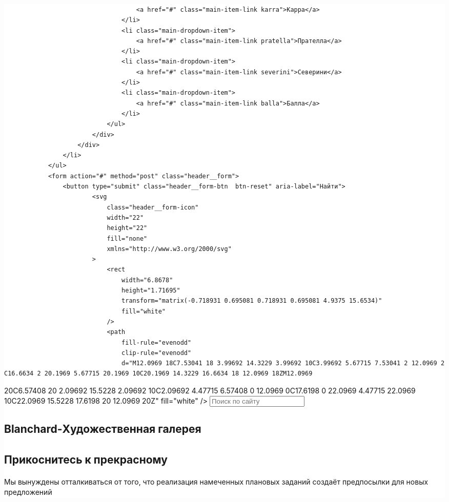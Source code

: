                                         <a href="#" class="main-item-link karra">Карра</a>
                                    </li>
                                    <li class="main-dropdown-item">
                                        <a href="#" class="main-item-link pratella">Прателла</a>
                                    </li>
                                    <li class="main-dropdown-item">
                                        <a href="#" class="main-item-link severini">Северини</a>
                                    </li>
                                    <li class="main-dropdown-item">
                                        <a href="#" class="main-item-link balla">Балла</a>
                                    </li>
                                </ul>
                            </div>
                        </div>
                    </li>
                </ul>
                <form action="#" method="post" class="header__form">
                    <button type="submit" class="header__form-btn  btn-reset" aria-label="Найти">
                            <svg
                                class="header__form-icon"
                                width="22"
                                height="22"
                                fill="none"
                                xmlns="http://www.w3.org/2000/svg"
                            >
                                <rect
                                    width="6.8678"
                                    height="1.71695"
                                    transform="matrix(-0.718931 0.695081 0.718931 0.695081 4.9375 15.6534)"
                                    fill="white"
                                />
                                <path
                                    fill-rule="evenodd"
                                    clip-rule="evenodd"
                                    d="M12.0969 18C7.53041 18 3.99692 14.3229 3.99692 10C3.99692 5.67715 7.53041 2 12.0969 2C16.6634 2 20.1969 5.67715 20.1969 10C20.1969 14.3229 16.6634 18 12.0969 18ZM12.0969
20C6.57408 20 2.09692 15.5228 2.09692 10C2.09692 4.47715 6.57408 0 12.0969 0C17.6198 0 22.0969 4.47715 22.0969 10C22.0969 15.5228 17.6198 20 12.0969 20Z"
                                    fill="white"
                                />
                            </svg>
                        </button>
                    <input type="text" placeholder="Поиск по сайту" class="header__form-search site-text">
                </form>
            </div>
        </div>
    </header>
    <main class="main">
        <section class="hero">
            <h1 class="visually-hidden">Blanchard-Художественная галерея</h1>
            <div class="swiper hero__swiper">
                <div class="swiper-wrapper swiper-container slider">
                    <div class="swiper-slide swiper-slide--1"></div>
                    <div class="swiper-slide swiper-slide--2"></div>
                    <div class="swiper-slide swiper-slide--3"></div>
                </div>
            </div>
            <div class="container hero__container">
                <div class="hero__content">
                    <h2 class="hero__title">Прикоснитесь к&nbsp;прекрасному</h2>
                    <p class="hero__descr">
                        Мы&nbsp;вынуждены отталкиваться от&nbsp;того, что реализация намеченных плановых заданий создаёт предпосылки для&nbsp;новых предложений
                    </p>